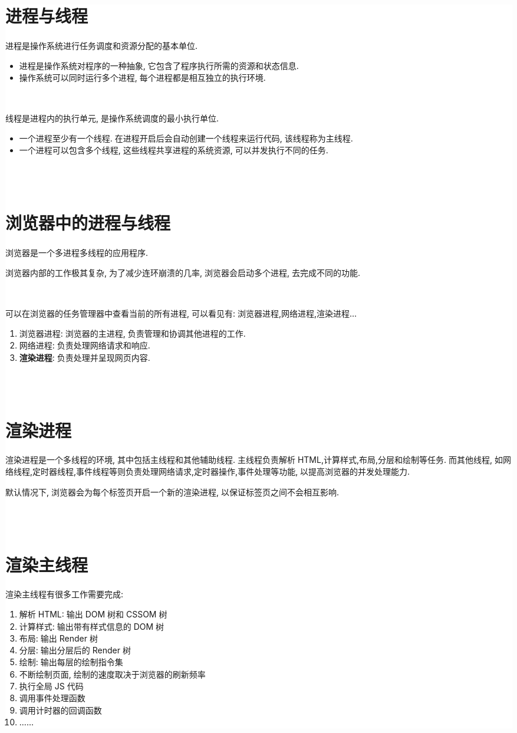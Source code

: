 # 进程与线程 

进程是操作系统进行任务调度和资源分配的基本单位.

-   进程是操作系统对程序的一种抽象, 它包含了程序执行所需的资源和状态信息.
-   操作系统可以同时运行多个进程, 每个进程都是相互独立的执行环境.

<br>

线程是进程内的执行单元, 是操作系统调度的最小执行单位.

-   一个进程至少有一个线程. 在进程开启后会自动创建一个线程来运行代码, 该线程称为主线程.
-   一个进程可以包含多个线程, 这些线程共享进程的系统资源, 可以并发执行不同的任务.

<br><br>

# 浏览器中的进程与线程

浏览器是一个多进程多线程的应用程序.

浏览器内部的工作极其复杂, 为了减少连环崩溃的几率, 浏览器会启动多个进程, 去完成不同的功能.

<br>

可以在浏览器的任务管理器中查看当前的所有进程, 可以看见有: 浏览器进程,网络进程,渲染进程...

1.  浏览器进程: 浏览器的主进程, 负责管理和协调其他进程的工作.
2.  网络进程: 负责处理网络请求和响应.
3.  **渲染进程**: 负责处理并呈现网页内容.

<br><br>

# 渲染进程

渲染进程是一个多线程的环境, 其中包括主线程和其他辅助线程. 主线程负责解析 HTML,计算样式,布局,分层和绘制等任务. 而其他线程, 如网络线程,定时器线程,事件线程等则负责处理网络请求,定时器操作,事件处理等功能, 以提高浏览器的并发处理能力.

默认情况下, 浏览器会为每个标签页开启一个新的渲染进程, 以保证标签页之间不会相互影响.

<br><br>

# 渲染主线程

渲染主线程有很多工作需要完成:

1.  解析 HTML: 输出 DOM 树和 CSSOM 树
2.  计算样式: 输出带有样式信息的 DOM 树
3.  布局: 输出 Render 树
4.  分层: 输出分层后的 Render 树
5.  绘制: 输出每层的绘制指令集
6.  不断绘制页面, 绘制的速度取决于浏览器的刷新频率
7.  执行全局 JS 代码
8.  调用事件处理函数
9.  调用计时器的回调函数
10. ......
